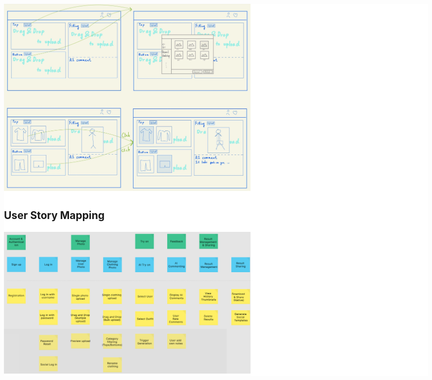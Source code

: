 <img src="images/Low Fidelity Wireframe.png" alt="Low Fidelity Wireframe" width="500"/>

## User Story Mapping

<img src="images/User Story Mapping.png" alt="User Story Mapping" width="500"/>
